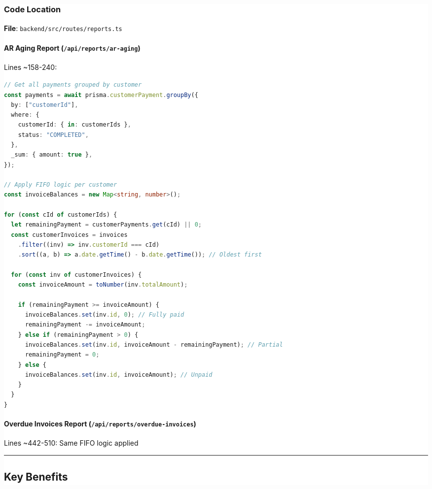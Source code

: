 ### Code Location

**File**: `backend/src/routes/reports.ts`

#### AR Aging Report (`/api/reports/ar-aging`)

Lines ~158-240:

```typescript
// Get all payments grouped by customer
const payments = await prisma.customerPayment.groupBy({
  by: ["customerId"],
  where: {
    customerId: { in: customerIds },
    status: "COMPLETED",
  },
  _sum: { amount: true },
});

// Apply FIFO logic per customer
const invoiceBalances = new Map<string, number>();

for (const cId of customerIds) {
  let remainingPayment = customerPayments.get(cId) || 0;
  const customerInvoices = invoices
    .filter((inv) => inv.customerId === cId)
    .sort((a, b) => a.date.getTime() - b.date.getTime()); // Oldest first

  for (const inv of customerInvoices) {
    const invoiceAmount = toNumber(inv.totalAmount);

    if (remainingPayment >= invoiceAmount) {
      invoiceBalances.set(inv.id, 0); // Fully paid
      remainingPayment -= invoiceAmount;
    } else if (remainingPayment > 0) {
      invoiceBalances.set(inv.id, invoiceAmount - remainingPayment); // Partial
      remainingPayment = 0;
    } else {
      invoiceBalances.set(inv.id, invoiceAmount); // Unpaid
    }
  }
}
```

#### Overdue Invoices Report (`/api/reports/overdue-invoices`)

Lines ~442-510: Same FIFO logic applied

---

## Key Benefits
